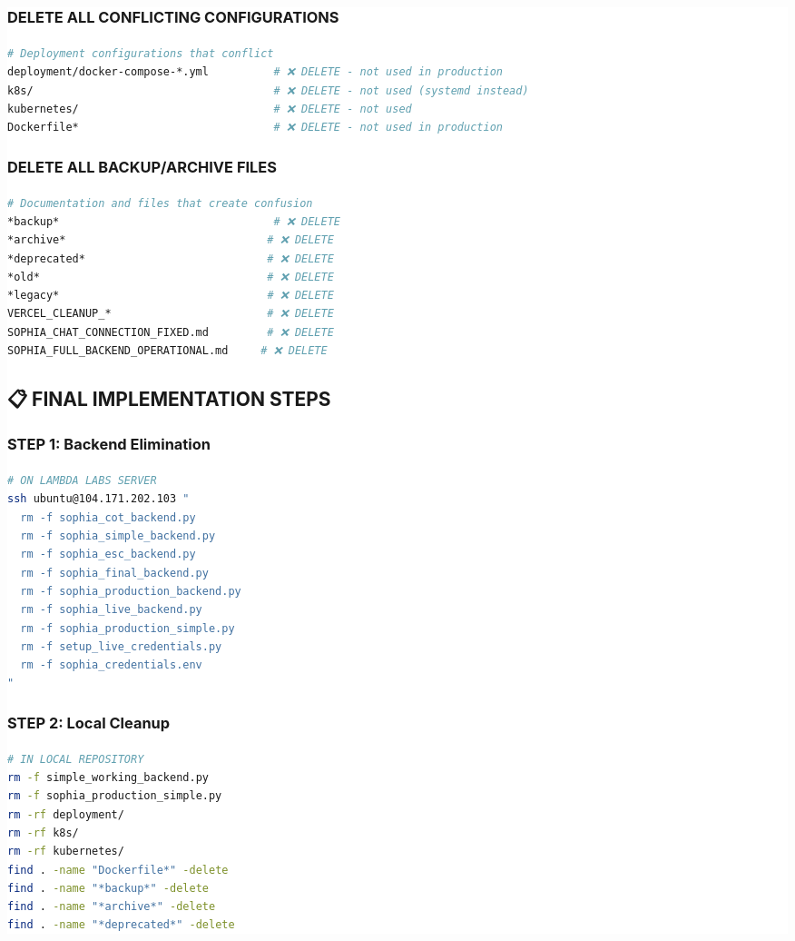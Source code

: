 ### **DELETE ALL CONFLICTING CONFIGURATIONS**
```bash
# Deployment configurations that conflict
deployment/docker-compose-*.yml          # ❌ DELETE - not used in production
k8s/                                     # ❌ DELETE - not used (systemd instead)
kubernetes/                              # ❌ DELETE - not used
Dockerfile*                              # ❌ DELETE - not used in production
```

### **DELETE ALL BACKUP/ARCHIVE FILES**
```bash
# Documentation and files that create confusion
*backup*                                 # ❌ DELETE
*archive*                               # ❌ DELETE  
*deprecated*                            # ❌ DELETE
*old*                                   # ❌ DELETE
*legacy*                                # ❌ DELETE
VERCEL_CLEANUP_*                        # ❌ DELETE
SOPHIA_CHAT_CONNECTION_FIXED.md         # ❌ DELETE
SOPHIA_FULL_BACKEND_OPERATIONAL.md     # ❌ DELETE
```

## 📋 FINAL IMPLEMENTATION STEPS

### **STEP 1: Backend Elimination**
```bash
# ON LAMBDA LABS SERVER
ssh ubuntu@104.171.202.103 "
  rm -f sophia_cot_backend.py
  rm -f sophia_simple_backend.py  
  rm -f sophia_esc_backend.py
  rm -f sophia_final_backend.py
  rm -f sophia_production_backend.py
  rm -f sophia_live_backend.py
  rm -f sophia_production_simple.py
  rm -f setup_live_credentials.py
  rm -f sophia_credentials.env
"
```

### **STEP 2: Local Cleanup**
```bash
# IN LOCAL REPOSITORY
rm -f simple_working_backend.py
rm -f sophia_production_simple.py
rm -rf deployment/
rm -rf k8s/
rm -rf kubernetes/
find . -name "Dockerfile*" -delete
find . -name "*backup*" -delete
find . -name "*archive*" -delete
find . -name "*deprecated*" -delete
```
